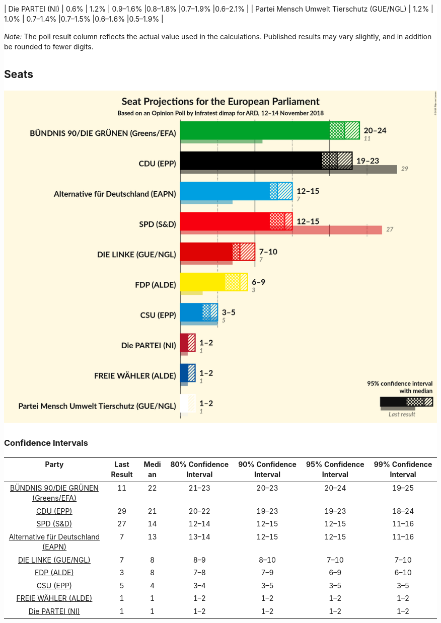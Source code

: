 | Die PARTEI (NI) | 0.6% | 1.2% | 0.9–1.6% |0.8–1.8% |0.7–1.9% |0.6–2.1% |
| Partei Mensch Umwelt Tierschutz (GUE/NGL) | 1.2% | 1.0% | 0.7–1.4% |0.7–1.5% |0.6–1.6% |0.5–1.9% |

*Note:* The poll result column reflects the actual value used in the calculations. Published results may vary slightly, and in addition be rounded to fewer digits.

## Seats

![Graph with seats not yet produced](2018-11-14-Infratestdimap-seats.png "Seats")

### Confidence Intervals

| Party | Last Result | Median | 80% Confidence Interval | 90% Confidence Interval | 95% Confidence Interval | 99% Confidence Interval |
|:-----:|:-----------:|:------:|:-----------------------:|:-----------------------:|:-----------------------:|:-----------------------:|
| <a href="#bündnis-90/die-grünen-(greens/efa)">BÜNDNIS 90/DIE GRÜNEN (Greens/EFA)</a> | 11 | 22 | 21–23 |20–23 |20–24 |19–25 |
| <a href="#cdu-(epp)">CDU (EPP)</a> | 29 | 21 | 20–22 |19–23 |19–23 |18–24 |
| <a href="#spd-(s&d)">SPD (S&D)</a> | 27 | 14 | 12–14 |12–15 |12–15 |11–16 |
| <a href="#alternative-für-deutschland-(eapn)">Alternative für Deutschland (EAPN)</a> | 7 | 13 | 13–14 |12–15 |12–15 |11–16 |
| <a href="#die-linke-(gue/ngl)">DIE LINKE (GUE/NGL)</a> | 7 | 8 | 8–9 |8–10 |7–10 |7–10 |
| <a href="#fdp-(alde)">FDP (ALDE)</a> | 3 | 8 | 7–8 |7–9 |6–9 |6–10 |
| <a href="#csu-(epp)">CSU (EPP)</a> | 5 | 4 | 3–4 |3–5 |3–5 |3–5 |
| <a href="#freie-wähler-(alde)">FREIE WÄHLER (ALDE)</a> | 1 | 1 | 1–2 |1–2 |1–2 |1–2 |
| <a href="#die-partei-(ni)">Die PARTEI (NI)</a> | 1 | 1 | 1–2 |1–2 |1–2 |1–2 |